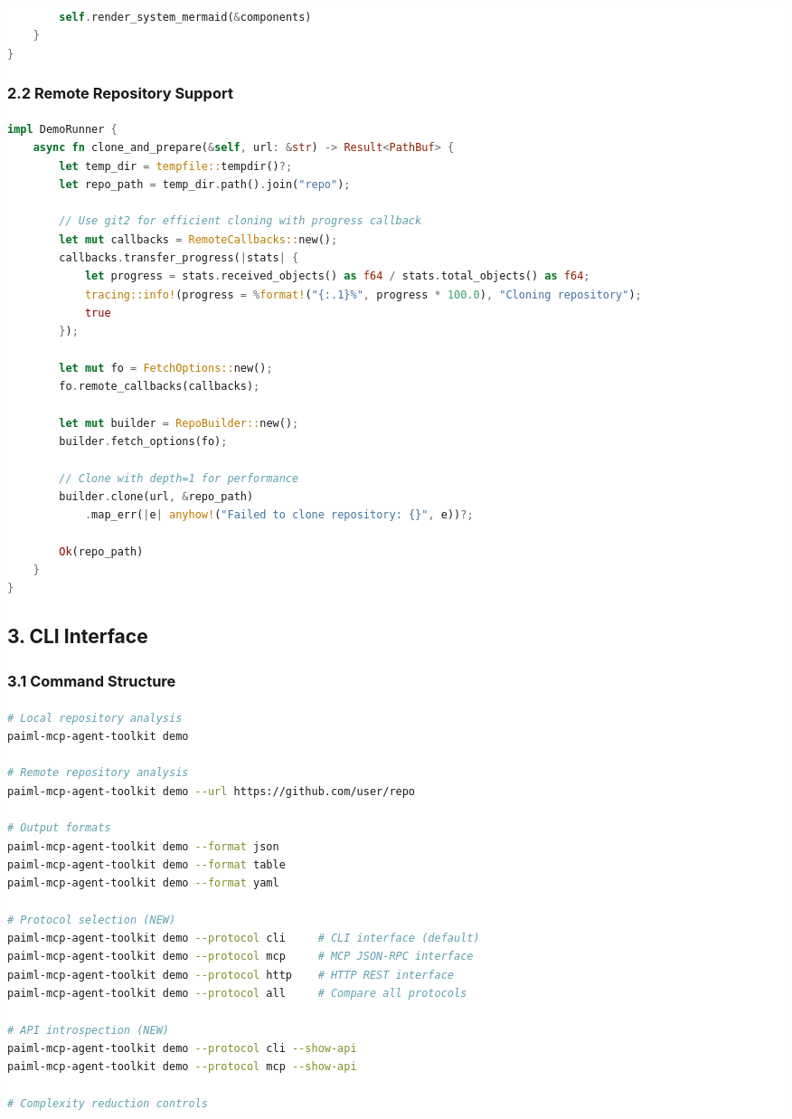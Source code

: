 ```rust
        self.render_system_mermaid(&components)
    }
}
```

### 2.2 Remote Repository Support

```rust
impl DemoRunner {
    async fn clone_and_prepare(&self, url: &str) -> Result<PathBuf> {
        let temp_dir = tempfile::tempdir()?;
        let repo_path = temp_dir.path().join("repo");
        
        // Use git2 for efficient cloning with progress callback
        let mut callbacks = RemoteCallbacks::new();
        callbacks.transfer_progress(|stats| {
            let progress = stats.received_objects() as f64 / stats.total_objects() as f64;
            tracing::info!(progress = %format!("{:.1}%", progress * 100.0), "Cloning repository");
            true
        });
        
        let mut fo = FetchOptions::new();
        fo.remote_callbacks(callbacks);
        
        let mut builder = RepoBuilder::new();
        builder.fetch_options(fo);
        
        // Clone with depth=1 for performance
        builder.clone(url, &repo_path)
            .map_err(|e| anyhow!("Failed to clone repository: {}", e))?;
        
        Ok(repo_path)
    }
}
```

## 3. CLI Interface

### 3.1 Command Structure

```bash
# Local repository analysis
paiml-mcp-agent-toolkit demo

# Remote repository analysis
paiml-mcp-agent-toolkit demo --url https://github.com/user/repo

# Output formats
paiml-mcp-agent-toolkit demo --format json
paiml-mcp-agent-toolkit demo --format table
paiml-mcp-agent-toolkit demo --format yaml

# Protocol selection (NEW)
paiml-mcp-agent-toolkit demo --protocol cli     # CLI interface (default)
paiml-mcp-agent-toolkit demo --protocol mcp     # MCP JSON-RPC interface
paiml-mcp-agent-toolkit demo --protocol http    # HTTP REST interface
paiml-mcp-agent-toolkit demo --protocol all     # Compare all protocols

# API introspection (NEW)
paiml-mcp-agent-toolkit demo --protocol cli --show-api
paiml-mcp-agent-toolkit demo --protocol mcp --show-api

# Complexity reduction controls
```